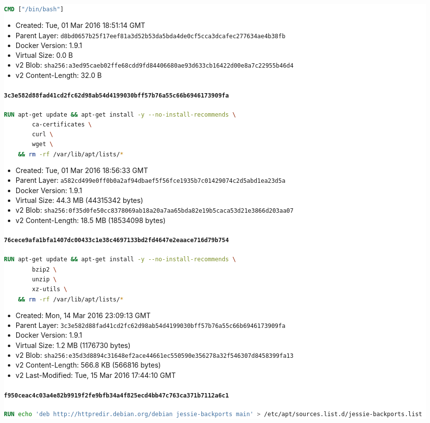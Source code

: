 ```dockerfile
CMD ["/bin/bash"]
```

-	Created: Tue, 01 Mar 2016 18:51:14 GMT
-	Parent Layer: `d8bd0657b25f17eef81a3d52b53da5bda4de0cf5cca3dcafec277634ae4b38fb`
-	Docker Version: 1.9.1
-	Virtual Size: 0.0 B
-	v2 Blob: `sha256:a3ed95caeb02ffe68cdd9fd84406680ae93d633cb16422d00e8a7c22955b46d4`
-	v2 Content-Length: 32.0 B

#### `3c3e582d88fad41cd2fc62d98ab54d4199030bff57b76a55c66b6946173909fa`

```dockerfile
RUN apt-get update && apt-get install -y --no-install-recommends \
		ca-certificates \
		curl \
		wget \
	&& rm -rf /var/lib/apt/lists/*
```

-	Created: Tue, 01 Mar 2016 18:56:33 GMT
-	Parent Layer: `a582cd499e0ff0b0a2af94dbaef5f56fce1935b7c01429074c2d5abd1ea23d5a`
-	Docker Version: 1.9.1
-	Virtual Size: 44.3 MB (44315342 bytes)
-	v2 Blob: `sha256:0f35d0fe50cc8378069ab18a20a7aa65bda82e19b5caca53d21e3866d203aa07`
-	v2 Content-Length: 18.5 MB (18534098 bytes)

#### `76cece9afa1bfa1407dc00433c1e38c4697133bd2fd4647e2eaace716d79b754`

```dockerfile
RUN apt-get update && apt-get install -y --no-install-recommends \
		bzip2 \
		unzip \
		xz-utils \
	&& rm -rf /var/lib/apt/lists/*
```

-	Created: Mon, 14 Mar 2016 23:09:13 GMT
-	Parent Layer: `3c3e582d88fad41cd2fc62d98ab54d4199030bff57b76a55c66b6946173909fa`
-	Docker Version: 1.9.1
-	Virtual Size: 1.2 MB (1176730 bytes)
-	v2 Blob: `sha256:e35d3d8894c31648ef2ace44661ec550590e356278a32f546307d8458399fa13`
-	v2 Content-Length: 566.8 KB (566816 bytes)
-	v2 Last-Modified: Tue, 15 Mar 2016 17:44:10 GMT

#### `f950ceac4c03a4e82b9919f2fe9bfb34a4f825ecd4bb47c763ca371b7112a6c1`

```dockerfile
RUN echo 'deb http://httpredir.debian.org/debian jessie-backports main' > /etc/apt/sources.list.d/jessie-backports.list
```
